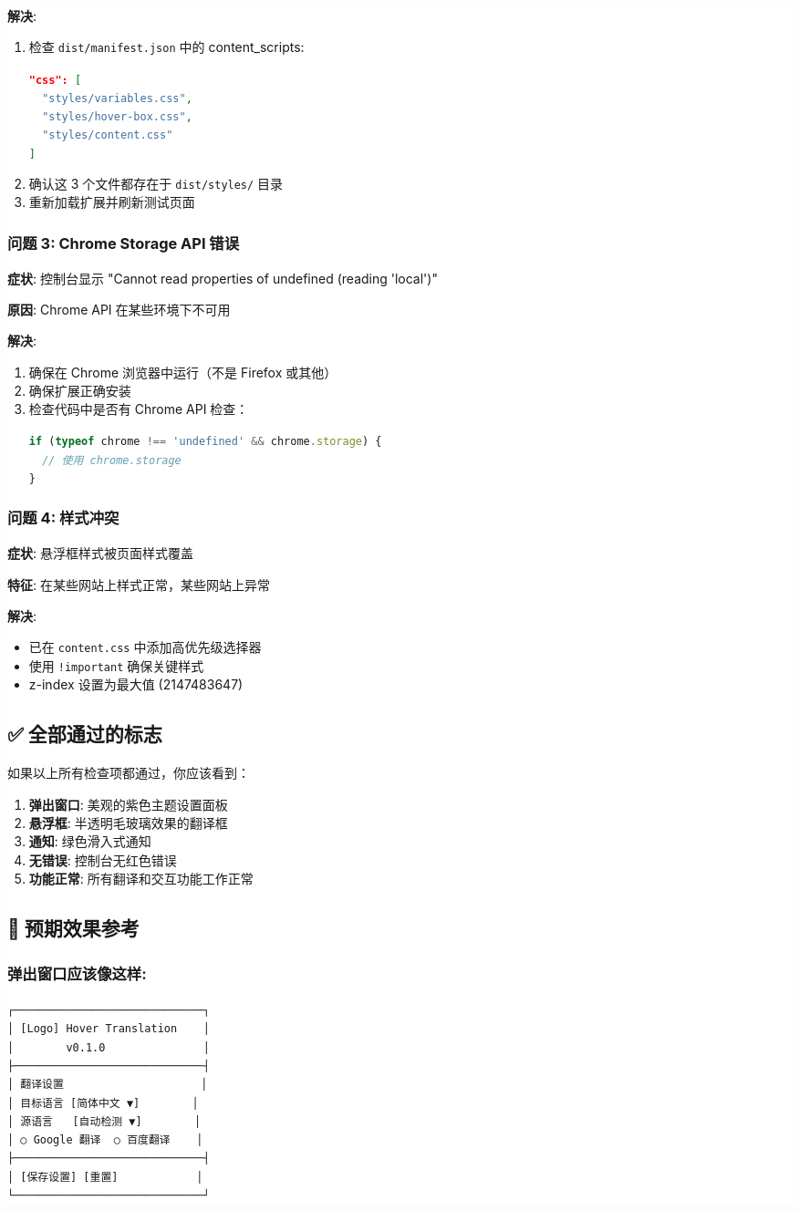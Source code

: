 **解决**:
1. 检查 `dist/manifest.json` 中的 content_scripts:
   ```json
   "css": [
     "styles/variables.css",
     "styles/hover-box.css",
     "styles/content.css"
   ]
   ```
2. 确认这 3 个文件都存在于 `dist/styles/` 目录
3. 重新加载扩展并刷新测试页面

### 问题 3: Chrome Storage API 错误

**症状**: 控制台显示 "Cannot read properties of undefined (reading 'local')"

**原因**: Chrome API 在某些环境下不可用

**解决**:
1. 确保在 Chrome 浏览器中运行（不是 Firefox 或其他）
2. 确保扩展正确安装
3. 检查代码中是否有 Chrome API 检查：
   ```javascript
   if (typeof chrome !== 'undefined' && chrome.storage) {
     // 使用 chrome.storage
   }
   ```

### 问题 4: 样式冲突

**症状**: 悬浮框样式被页面样式覆盖

**特征**: 在某些网站上样式正常，某些网站上异常

**解决**:
- 已在 `content.css` 中添加高优先级选择器
- 使用 `!important` 确保关键样式
- z-index 设置为最大值 (2147483647)

## ✅ 全部通过的标志

如果以上所有检查项都通过，你应该看到：

1. **弹出窗口**: 美观的紫色主题设置面板
2. **悬浮框**: 半透明毛玻璃效果的翻译框
3. **通知**: 绿色滑入式通知
4. **无错误**: 控制台无红色错误
5. **功能正常**: 所有翻译和交互功能工作正常

## 📸 预期效果参考

### 弹出窗口应该像这样:
```
┌─────────────────────────────┐
│ [Logo] Hover Translation    │
│        v0.1.0               │
├─────────────────────────────┤
│ 翻译设置                     │
│ 目标语言 [简体中文 ▼]        │
│ 源语言   [自动检测 ▼]        │
│ ○ Google 翻译  ○ 百度翻译    │
├─────────────────────────────┤
│ [保存设置] [重置]            │
└─────────────────────────────┘
```
